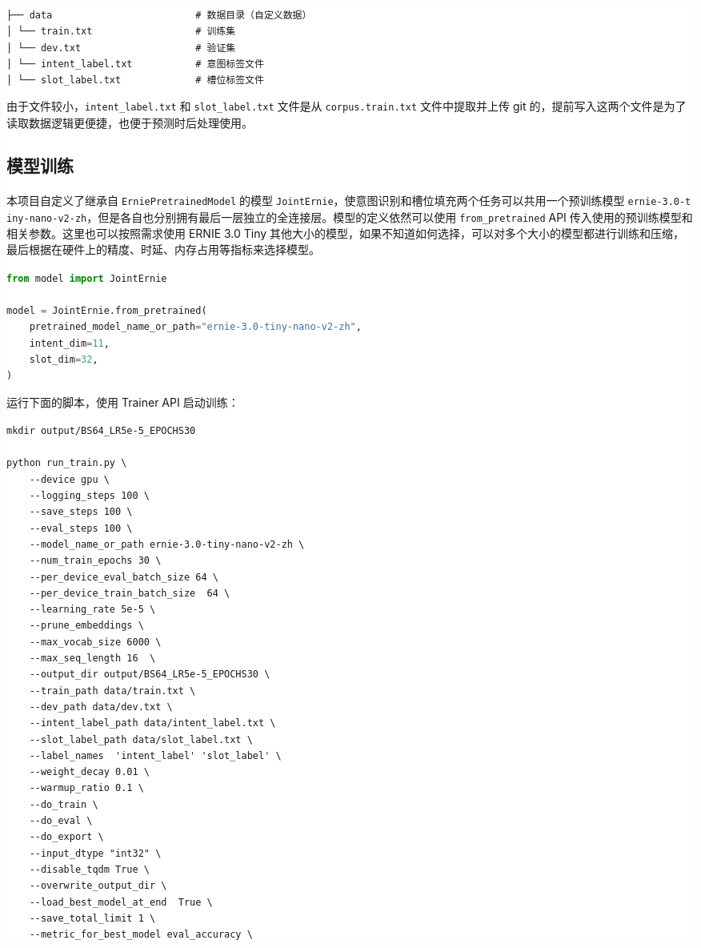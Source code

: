 ```text
├── data                         # 数据目录（自定义数据）
│ └── train.txt                  # 训练集
│ └── dev.txt                    # 验证集
│ └── intent_label.txt           # 意图标签文件
│ └── slot_label.txt             # 槽位标签文件
```

由于文件较小，`intent_label.txt` 和 `slot_label.txt` 文件是从 `corpus.train.txt` 文件中提取并上传 git 的，提前写入这两个文件是为了读取数据逻辑更便捷，也便于预测时后处理使用。

<a name="模型训练"></a>

## 模型训练

本项目自定义了继承自 `ErniePretrainedModel` 的模型 `JointErnie`，使意图识别和槽位填充两个任务可以共用一个预训练模型 `ernie-3.0-tiny-nano-v2-zh`，但是各自也分别拥有最后一层独立的全连接层。模型的定义依然可以使用 `from_pretrained` API 传入使用的预训练模型和相关参数。这里也可以按照需求使用 ERNIE 3.0 Tiny 其他大小的模型，如果不知道如何选择，可以对多个大小的模型都进行训练和压缩，最后根据在硬件上的精度、时延、内存占用等指标来选择模型。

```python
from model import JointErnie

model = JointErnie.from_pretrained(
    pretrained_model_name_or_path="ernie-3.0-tiny-nano-v2-zh",
    intent_dim=11,
    slot_dim=32,
)
```

运行下面的脚本，使用 Trainer API 启动训练：

```shell
mkdir output/BS64_LR5e-5_EPOCHS30

python run_train.py \
    --device gpu \
    --logging_steps 100 \
    --save_steps 100 \
    --eval_steps 100 \
    --model_name_or_path ernie-3.0-tiny-nano-v2-zh \
    --num_train_epochs 30 \
    --per_device_eval_batch_size 64 \
    --per_device_train_batch_size  64 \
    --learning_rate 5e-5 \
    --prune_embeddings \
    --max_vocab_size 6000 \
    --max_seq_length 16  \
    --output_dir output/BS64_LR5e-5_EPOCHS30 \
    --train_path data/train.txt \
    --dev_path data/dev.txt \
    --intent_label_path data/intent_label.txt \
    --slot_label_path data/slot_label.txt \
    --label_names  'intent_label' 'slot_label' \
    --weight_decay 0.01 \
    --warmup_ratio 0.1 \
    --do_train \
    --do_eval \
    --do_export \
    --input_dtype "int32" \
    --disable_tqdm True \
    --overwrite_output_dir \
    --load_best_model_at_end  True \
    --save_total_limit 1 \
    --metric_for_best_model eval_accuracy \
```
